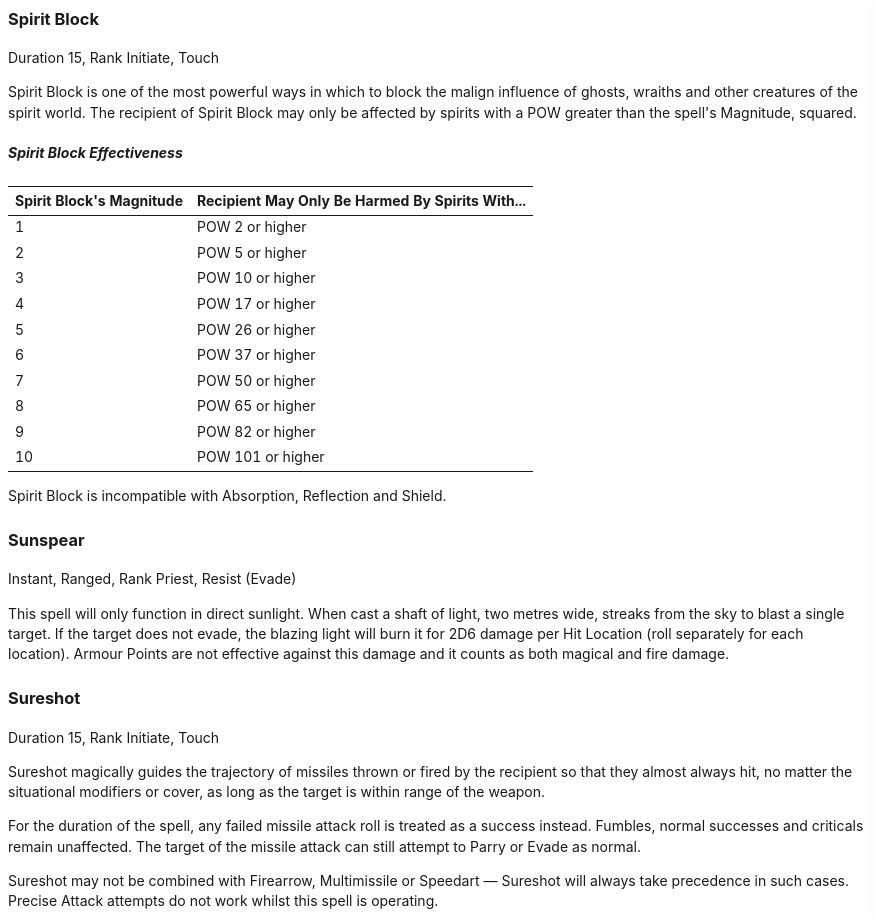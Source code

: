 ### Spirit Block

Duration 15, Rank Initiate, Touch

Spirit Block is one of the most powerful ways in which to block the malign influence of ghosts, wraiths and other creatures of the spirit world. The recipient of Spirit Block may only be affected by spirits with a POW greater than the spell's Magnitude, squared.

##### Spirit Block Effectiveness

| Spirit Block's Magnitude | Recipient May Only Be Harmed By Spirits With... |
|--------------------------|-------------------------------------------------|
| 1                        | POW 2 or higher                                 |
| 2                        | POW 5 or higher                                 |
| 3                        | POW 10 or higher                                |
| 4                        | POW 17 or higher                                |
| 5                        | POW 26 or higher                                |
| 6                        | POW 37 or higher                                |
| 7                        | POW 50 or higher                                |
| 8                        | POW 65 or higher                                |
| 9                        | POW 82 or higher                                |
| 10                       | POW 101 or higher                               |

Spirit Block is incompatible with Absorption, Reflection and Shield.

### Sunspear

Instant, Ranged, Rank Priest, Resist (Evade)

This spell will only function in direct sunlight. When cast a shaft of light, two metres wide, streaks from the sky to blast a single target. If the target does not evade, the blazing light will burn it for 2D6 damage per Hit Location (roll separately for each location). Armour Points are not effective against this damage and it counts as both magical and fire damage.

### Sureshot

Duration 15, Rank Initiate, Touch

Sureshot magically guides the trajectory of missiles thrown or fired by the recipient so that they almost always hit, no matter the situational modifiers or cover, as long as the target is within range of the weapon.

For the duration of the spell, any failed missile attack roll is treated as a success instead. Fumbles, normal successes and criticals remain unaffected. The target of the missile attack can still attempt to Parry or Evade as normal.

Sureshot may not be combined with Firearrow, Multimissile or Speedart — Sureshot will always take precedence in such cases. Precise Attack attempts do not work whilst this spell is operating.
